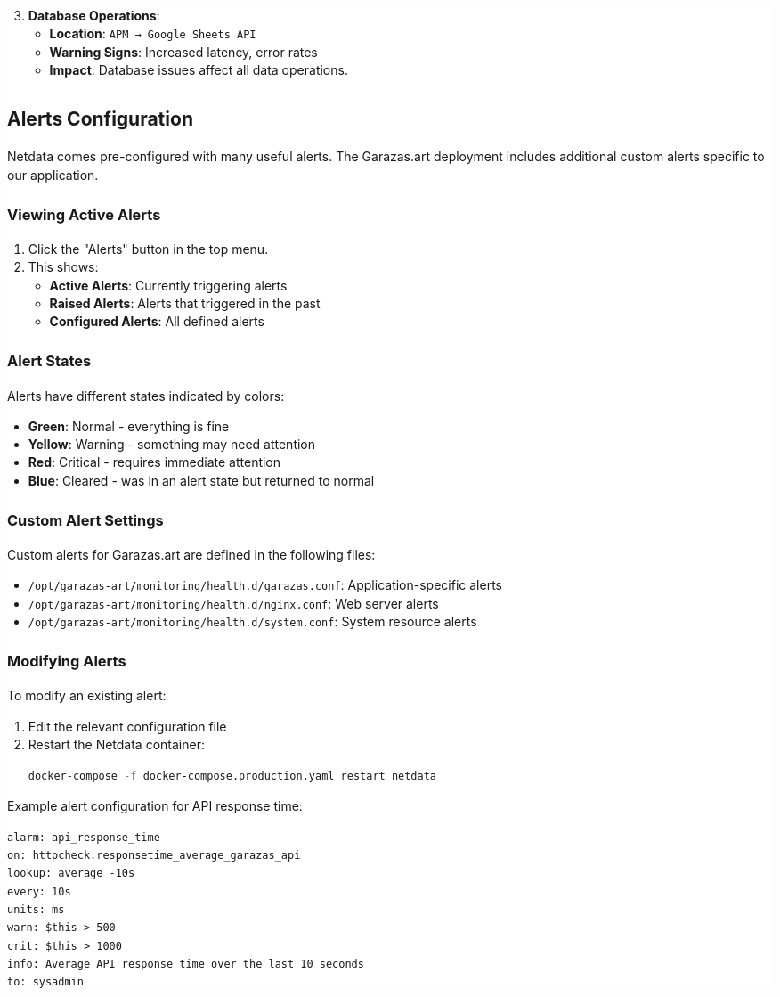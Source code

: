3. **Database Operations**:
   - **Location**: `APM → Google Sheets API`
   - **Warning Signs**: Increased latency, error rates
   - **Impact**: Database issues affect all data operations.

## Alerts Configuration

Netdata comes pre-configured with many useful alerts. The Garazas.art deployment includes additional custom alerts specific to our application.

### Viewing Active Alerts

1. Click the "Alerts" button in the top menu.
2. This shows:
   - **Active Alerts**: Currently triggering alerts
   - **Raised Alerts**: Alerts that triggered in the past
   - **Configured Alerts**: All defined alerts

### Alert States

Alerts have different states indicated by colors:

- **Green**: Normal - everything is fine
- **Yellow**: Warning - something may need attention
- **Red**: Critical - requires immediate attention
- **Blue**: Cleared - was in an alert state but returned to normal

### Custom Alert Settings

Custom alerts for Garazas.art are defined in the following files:

- `/opt/garazas-art/monitoring/health.d/garazas.conf`: Application-specific alerts
- `/opt/garazas-art/monitoring/health.d/nginx.conf`: Web server alerts
- `/opt/garazas-art/monitoring/health.d/system.conf`: System resource alerts

### Modifying Alerts

To modify an existing alert:

1. Edit the relevant configuration file
2. Restart the Netdata container:
   ```bash
   docker-compose -f docker-compose.production.yaml restart netdata
   ```

Example alert configuration for API response time:

```
alarm: api_response_time
on: httpcheck.responsetime_average_garazas_api
lookup: average -10s
every: 10s
units: ms
warn: $this > 500
crit: $this > 1000
info: Average API response time over the last 10 seconds
to: sysadmin
```

